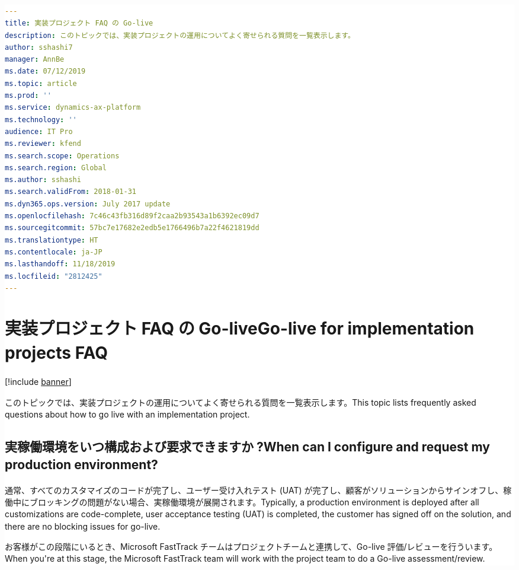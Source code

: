 ```yaml
---
title: 実装プロジェクト FAQ の Go-live
description: このトピックでは、実装プロジェクトの運用についてよく寄せられる質問を一覧表示します。
author: sshashi7
manager: AnnBe
ms.date: 07/12/2019
ms.topic: article
ms.prod: ''
ms.service: dynamics-ax-platform
ms.technology: ''
audience: IT Pro
ms.reviewer: kfend
ms.search.scope: Operations
ms.search.region: Global
ms.author: sshashi
ms.search.validFrom: 2018-01-31
ms.dyn365.ops.version: July 2017 update
ms.openlocfilehash: 7c46c43fb316d89f2caa2b93543a1b6392ec09d7
ms.sourcegitcommit: 57bc7e17682e2edb5e1766496b7a22f4621819dd
ms.translationtype: HT
ms.contentlocale: ja-JP
ms.lasthandoff: 11/18/2019
ms.locfileid: "2812425"
---
```

# <a name="go-live-for-implementation-projects-faq"></a><span data-ttu-id="e6d52-103">実装プロジェクト FAQ の Go-live</span><span class="sxs-lookup"><span data-stu-id="e6d52-103">Go-live for implementation projects FAQ</span></span>

[!include [banner](../includes/banner.md)]

<span data-ttu-id="e6d52-104">このトピックでは、実装プロジェクトの運用についてよく寄せられる質問を一覧表示します。</span><span class="sxs-lookup"><span data-stu-id="e6d52-104">This topic lists frequently asked questions about how to go live with an implementation project.</span></span>

## <a name="when-can-i-configure-and-request-my-production-environment"></a><span data-ttu-id="e6d52-105">実稼働環境をいつ構成および要求できますか ?</span><span class="sxs-lookup"><span data-stu-id="e6d52-105">When can I configure and request my production environment?</span></span>

<span data-ttu-id="e6d52-106">通常、すべてのカスタマイズのコードが完了し、ユーザー受け入れテスト (UAT) が完了し、顧客がソリューションからサインオフし、稼働中にブロッキングの問題がない場合、実稼働環境が展開されます。</span><span class="sxs-lookup"><span data-stu-id="e6d52-106">Typically, a production environment is deployed after all customizations are code-complete, user acceptance testing (UAT) is completed, the customer has signed off on the solution, and there are no blocking issues for go-live.</span></span>

<span data-ttu-id="e6d52-107">お客様がこの段階にいるとき、Microsoft FastTrack チームはプロジェクトチームと連携して、Go-live 評価/レビューを行ういます。</span><span class="sxs-lookup"><span data-stu-id="e6d52-107">When you're at this stage, the Microsoft FastTrack team will work with the project team to do a Go-live assessment/review.</span></span>
